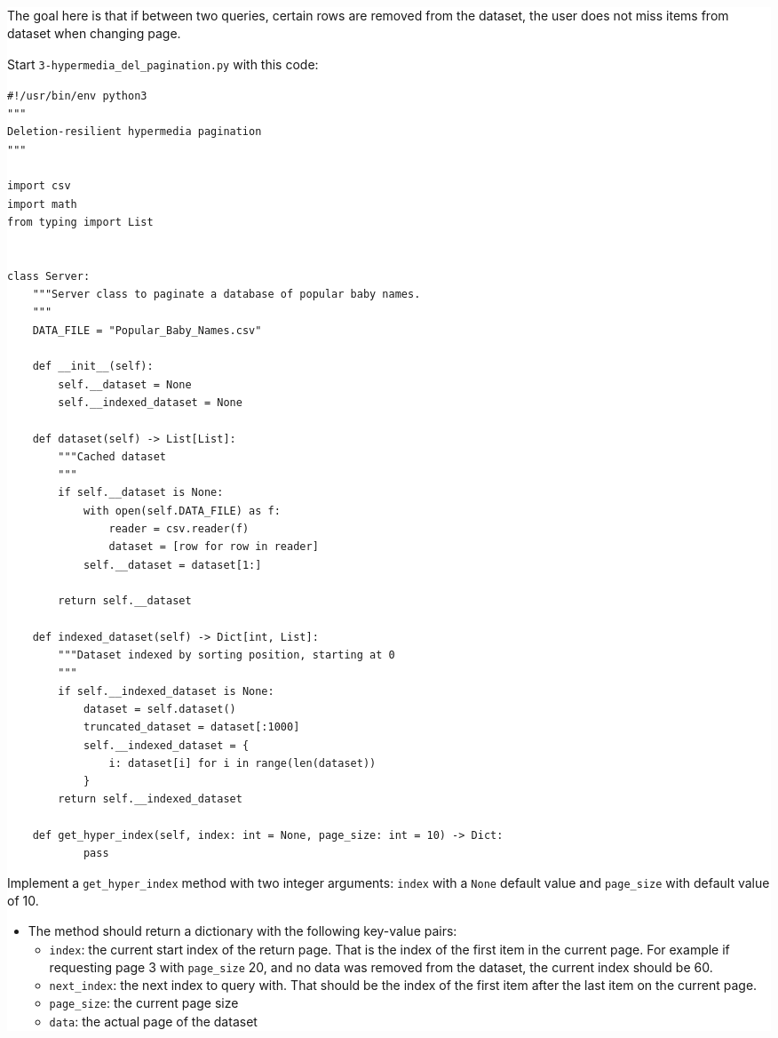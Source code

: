 The goal here is that if between two queries, certain rows are removed from the dataset, the user does not miss items from dataset when changing page.

Start `3-hypermedia_del_pagination.py` with this code:

    #!/usr/bin/env python3
    """
    Deletion-resilient hypermedia pagination
    """
    
    import csv
    import math
    from typing import List
    
    
    class Server:
        """Server class to paginate a database of popular baby names.
        """
        DATA_FILE = "Popular_Baby_Names.csv"
    
        def __init__(self):
            self.__dataset = None
            self.__indexed_dataset = None
    
        def dataset(self) -> List[List]:
            """Cached dataset
            """
            if self.__dataset is None:
                with open(self.DATA_FILE) as f:
                    reader = csv.reader(f)
                    dataset = [row for row in reader]
                self.__dataset = dataset[1:]
    
            return self.__dataset
    
        def indexed_dataset(self) -> Dict[int, List]:
            """Dataset indexed by sorting position, starting at 0
            """
            if self.__indexed_dataset is None:
                dataset = self.dataset()
                truncated_dataset = dataset[:1000]
                self.__indexed_dataset = {
                    i: dataset[i] for i in range(len(dataset))
                }
            return self.__indexed_dataset
    
        def get_hyper_index(self, index: int = None, page_size: int = 10) -> Dict:
                pass
    

Implement a `get_hyper_index` method with two integer arguments: `index` with a `None` default value and `page_size` with default value of 10.

*   The method should return a dictionary with the following key-value pairs:
    *   `index`: the current start index of the return page. That is the index of the first item in the current page. For example if requesting page 3 with `page_size` 20, and no data was removed from the dataset, the current index should be 60.
    *   `next_index`: the next index to query with. That should be the index of the first item after the last item on the current page.
    *   `page_size`: the current page size
    *   `data`: the actual page of the dataset
